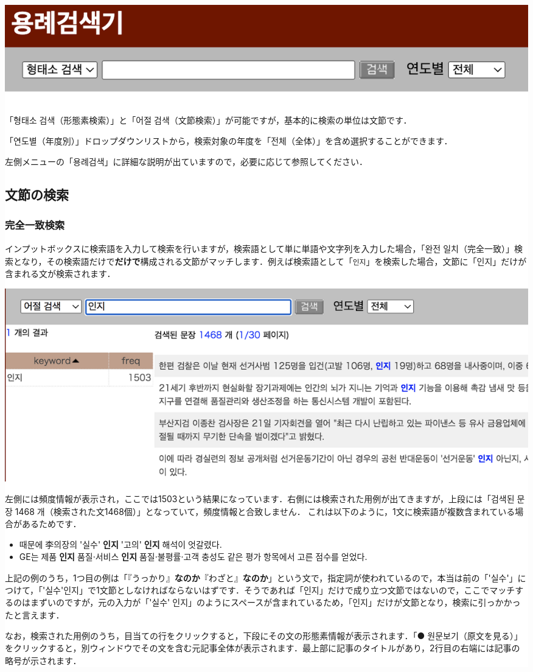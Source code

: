![trend21_search_main](../img/trend21_search_main.png)

「형태소 검색（形態素検索）」と「어절 검색（文節検索）」が可能ですが，基本的に検索の単位は文節です．

「연도별（年度別）」ドロップダウンリストから，検索対象の年度を「전체（全体）」を含め選択することができます．

左側メニューの「용례검색」に詳細な説明が出ていますので，必要に応じて参照してください．

## 文節の検索

### 完全一致検索

インプットボックスに検索語を入力して検索を行いますが，検索語として単に単語や文字列を入力した場合，「완전 일치（完全一致）」検索となり，その検索語だけで**だけで**構成される文節がマッチします．例えば検索語として「`인지`」を検索した場合，文節に「인지」だけが含まれる文が検索されます．

![trend21_search_eojeol_1](../img/trend21_eojeol_example1.png)

左側には頻度情報が表示され，ここでは1503という結果になっています．右側には検索された用例が出てきますが，上段には「검색된 문장 1468 개（検索された文1468個）」となっていて，頻度情報と合致しません．
これは以下のように，1文に検索語が複数含まれている場合があるためです．

- 때문에 李의장의 '실수' **인지** '고의' **인지** 해석이 엇갈렸다.
- GE는 제품 **인지** 품질·서비스 **인지** 품질·불평률·고객 충성도 같은 평가 항목에서 고른 점수를 얻었다.

上記の例のうち，1つ目の例は「『うっかり』**なのか**『わざと』**なのか**」という文で，指定詞が使われているので，本当は前の「'실수'」につけて，「'실수'인지」で1文節としなければならないはずです．そうであれば「인지」だけで成り立つ文節ではないので，ここでマッチするのはまずいのですが，元の入力が「'실수' 인지」のようにスペースが含まれているため，「인지」だけが文節となり，検索に引っかかったと言えます．

なお，検索された用例のうち，目当ての行をクリックすると，下段にその文の形態素情報が表示されます．「● 원문보기（原文を見る）」をクリックすると，別ウィンドウでその文を含む元記事全体が表示されます．最上部に記事のタイトルがあり，2行目の右端には記事の略号が示されます．

